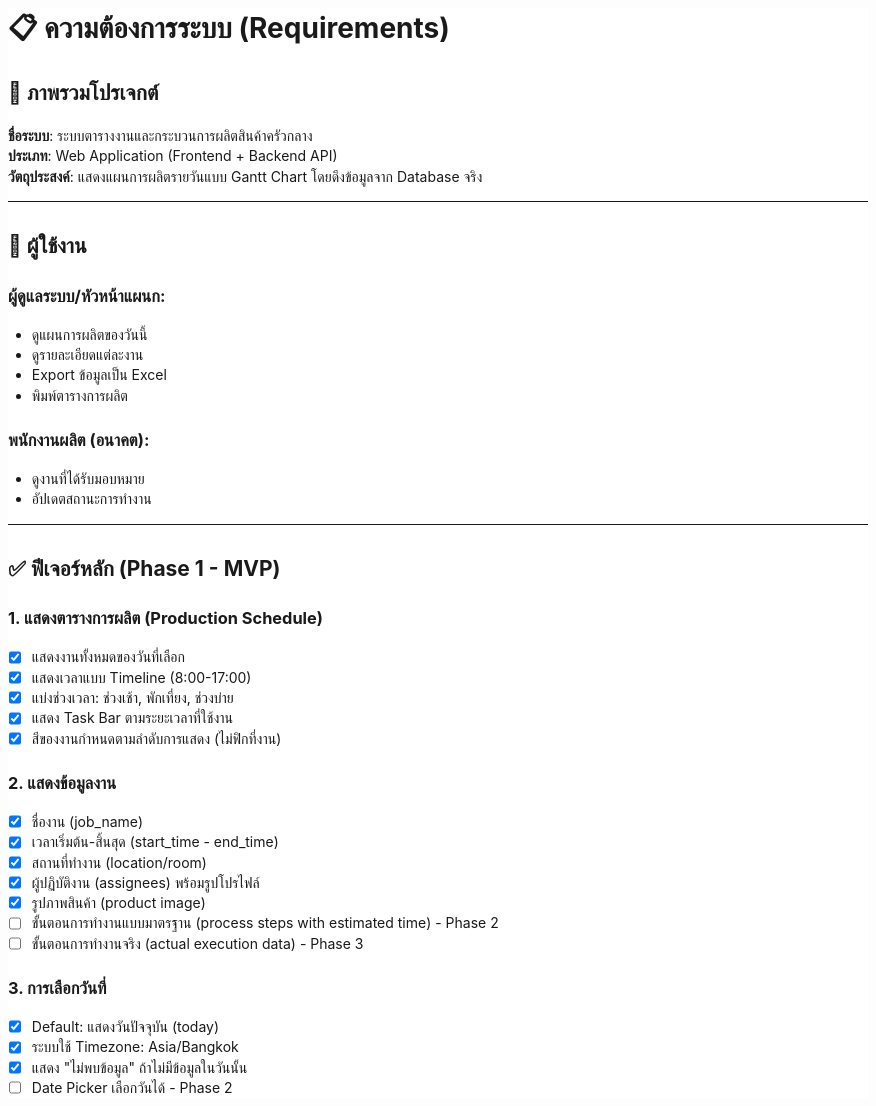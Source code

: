 # 📋 ความต้องการระบบ (Requirements)

## 🎯 ภาพรวมโปรเจกต์

**ชื่อระบบ**: ระบบตารางงานและกระบวนการผลิตสินค้าครัวกลาง  
**ประเภท**: Web Application (Frontend + Backend API)  
**วัตถุประสงค์**: แสดงแผนการผลิตรายวันแบบ Gantt Chart โดยดึงข้อมูลจาก Database จริง

---

## 👥 ผู้ใช้งาน

### ผู้ดูแลระบบ/หัวหน้าแผนก:
- ดูแผนการผลิตของวันนี้
- ดูรายละเอียดแต่ละงาน
- Export ข้อมูลเป็น Excel
- พิมพ์ตารางการผลิต

### พนักงานผลิต (อนาคต):
- ดูงานที่ได้รับมอบหมาย
- อัปเดตสถานะการทำงาน

---

## ✅ ฟีเจอร์หลัก (Phase 1 - MVP)

### 1. แสดงตารางการผลิต (Production Schedule)
- [x] แสดงงานทั้งหมดของวันที่เลือก
- [x] แสดงเวลาแบบ Timeline (8:00-17:00)
- [x] แบ่งช่วงเวลา: ช่วงเช้า, พักเที่ยง, ช่วงบ่าย
- [x] แสดง Task Bar ตามระยะเวลาที่ใช้งาน
- [x] สีของงานกำหนดตามลำดับการแสดง (ไม่ฟิกที่งาน)

### 2. แสดงข้อมูลงาน
- [x] ชื่องาน (job_name)
- [x] เวลาเริ่มต้น-สิ้นสุด (start_time - end_time)
- [x] สถานที่ทำงาน (location/room)
- [x] ผู้ปฏิบัติงาน (assignees) พร้อมรูปโปรไฟล์
- [x] รูปภาพสินค้า (product image)
- [ ] ขั้นตอนการทำงานแบบมาตรฐาน (process steps with estimated time) - Phase 2
- [ ] ขั้นตอนการทำงานจริง (actual execution data) - Phase 3

### 3. การเลือกวันที่
- [x] Default: แสดงวันปัจจุบัน (today)
- [x] ระบบใช้ Timezone: Asia/Bangkok
- [x] แสดง "ไม่พบข้อมูล" ถ้าไม่มีข้อมูลในวันนั้น
- [ ] Date Picker เลือกวันได้ - Phase 2
